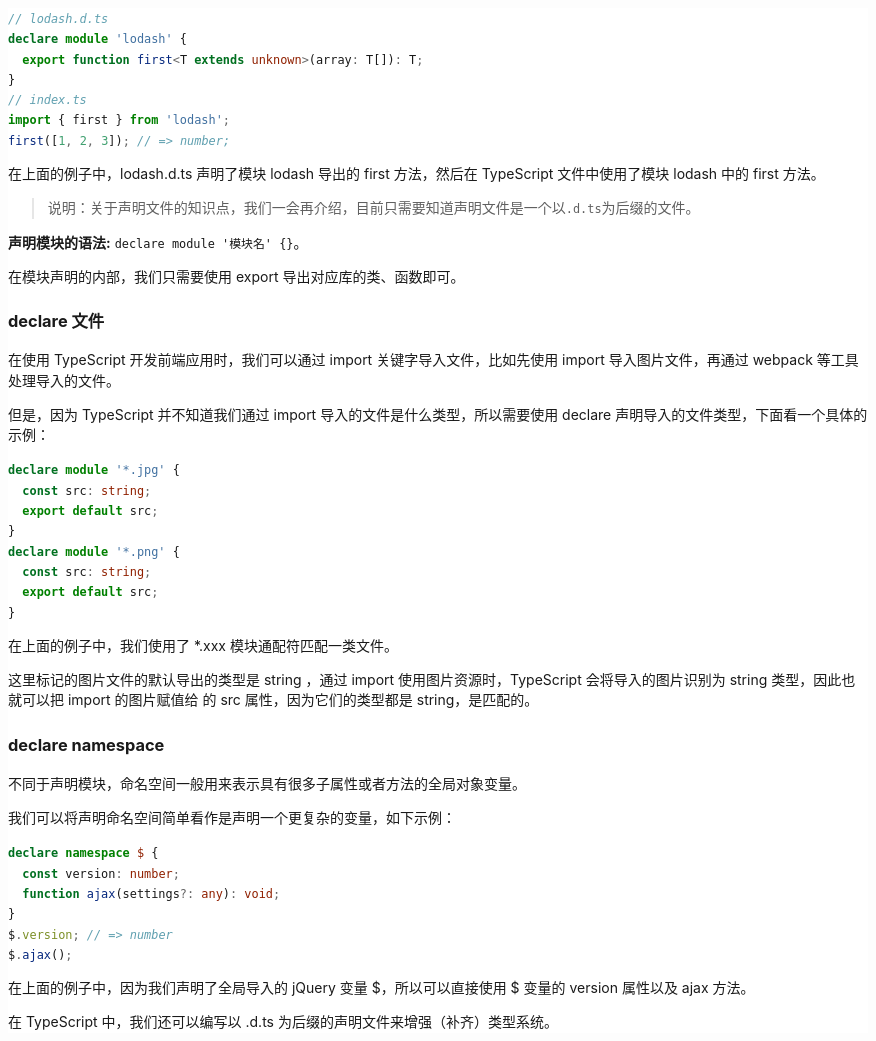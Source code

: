 ```typescript
// lodash.d.ts
declare module 'lodash' {
  export function first<T extends unknown>(array: T[]): T;
}
// index.ts
import { first } from 'lodash';
first([1, 2, 3]); // => number;
```

在上面的例子中，lodash.d.ts 声明了模块 lodash 导出的 first 方法，然后在 TypeScript 文件中使用了模块 lodash 中的 first 方法。
> 说明：关于声明文件的知识点，我们一会再介绍，目前只需要知道声明文件是一个以`.d.ts`为后缀的文件。

**声明模块的语法:** `declare module '模块名' {}`。

在模块声明的内部，我们只需要使用 export 导出对应库的类、函数即可。

### declare 文件

在使用 TypeScript 开发前端应用时，我们可以通过 import 关键字导入文件，比如先使用 import 导入图片文件，再通过 webpack 等工具处理导入的文件。

但是，因为 TypeScript 并不知道我们通过 import 导入的文件是什么类型，所以需要使用 declare 声明导入的文件类型，下面看一个具体的示例：

```typescript
declare module '*.jpg' {
  const src: string;
  export default src;
}
declare module '*.png' {
  const src: string;
  export default src;
}
```

在上面的例子中，我们使用了 \*.xxx 模块通配符匹配一类文件。

这里标记的图片文件的默认导出的类型是 string ，通过 import 使用图片资源时，TypeScript 会将导入的图片识别为 string 类型，因此也就可以把 import 的图片赋值给 的 src 属性，因为它们的类型都是 string，是匹配的。

### declare namespace

不同于声明模块，命名空间一般用来表示具有很多子属性或者方法的全局对象变量。

我们可以将声明命名空间简单看作是声明一个更复杂的变量，如下示例：

```typescript
declare namespace $ {
  const version: number;
  function ajax(settings?: any): void;
}
$.version; // => number
$.ajax();
```

在上面的例子中，因为我们声明了全局导入的 jQuery 变量 $，所以可以直接使用 $ 变量的 version 属性以及 ajax 方法。

在 TypeScript 中，我们还可以编写以 .d.ts 为后缀的声明文件来增强（补齐）类型系统。
